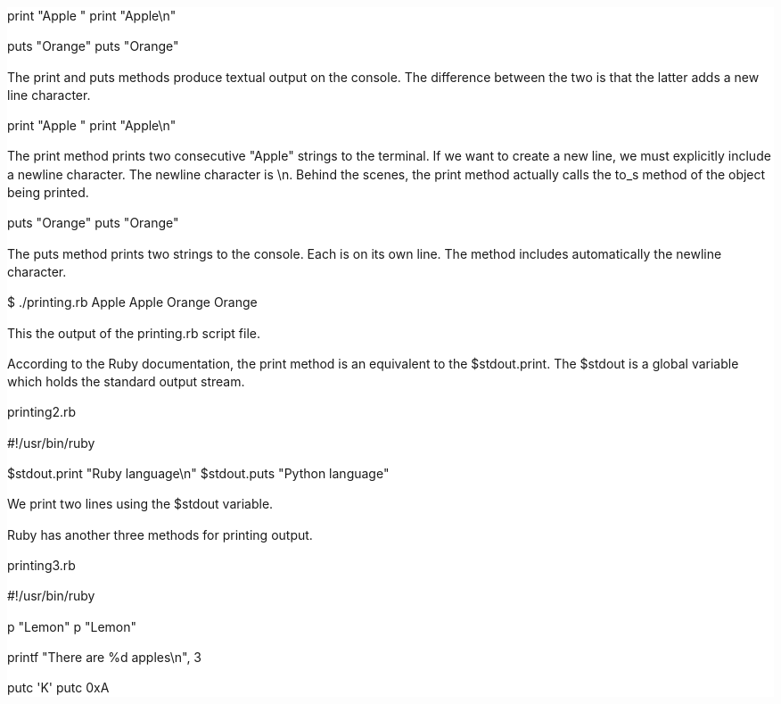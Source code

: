print "Apple "
print "Apple\n"

puts "Orange"
puts "Orange"

The print and puts methods produce textual output
on the console. The difference between the two is that the latter adds
a new line character.

print "Apple "
print "Apple\n"

The print method prints two consecutive "Apple" strings to the terminal.
If we want to create a new line, we must explicitly include a newline character.
The newline character is \n. Behind the scenes, the
print method actually calls the to_s method of
the object being printed.

puts "Orange"
puts "Orange"

The puts method prints two strings to the console. Each is on
its own line. The method includes automatically the newline character.

$ ./printing.rb
Apple Apple
Orange
Orange

This the output of the printing.rb script file.

According to the Ruby documentation, the print method is an
equivalent to the $stdout.print. The $stdout is
a global variable which holds the standard output stream.

printing2.rb
  

#!/usr/bin/ruby

$stdout.print "Ruby language\n"
$stdout.puts "Python language"

We print two lines using the $stdout variable.

Ruby has another three methods for printing output.

printing3.rb
  

#!/usr/bin/ruby

p "Lemon"
p "Lemon"

printf "There are %d apples\n", 3

putc 'K'
putc 0xA

